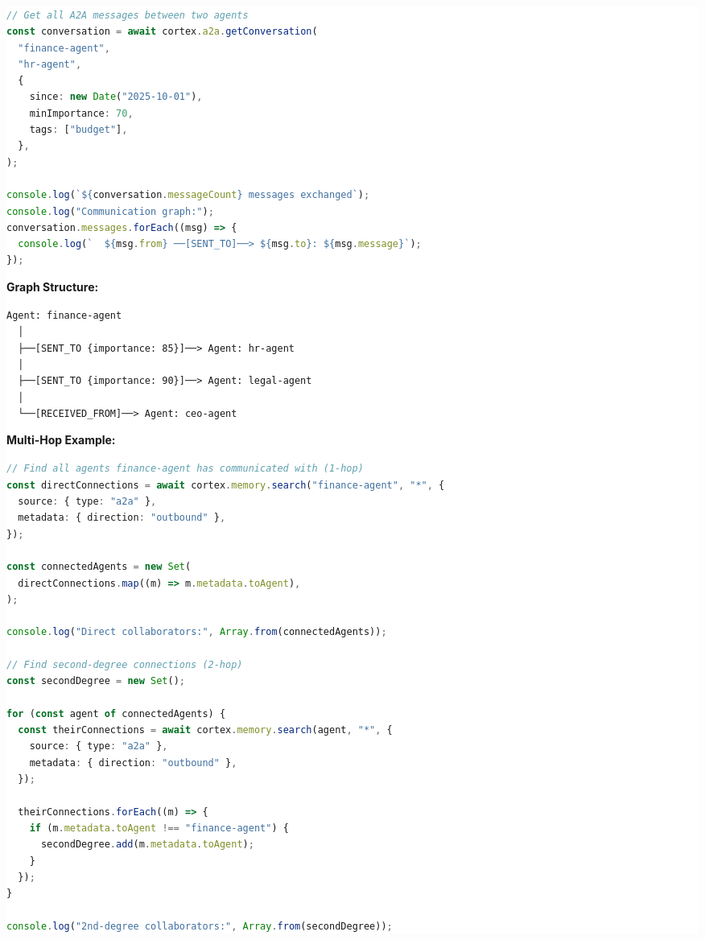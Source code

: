 ```typescript
// Get all A2A messages between two agents
const conversation = await cortex.a2a.getConversation(
  "finance-agent",
  "hr-agent",
  {
    since: new Date("2025-10-01"),
    minImportance: 70,
    tags: ["budget"],
  },
);

console.log(`${conversation.messageCount} messages exchanged`);
console.log("Communication graph:");
conversation.messages.forEach((msg) => {
  console.log(`  ${msg.from} ──[SENT_TO]──> ${msg.to}: ${msg.message}`);
});
```

**Graph Structure:**

```
Agent: finance-agent
  │
  ├──[SENT_TO {importance: 85}]──> Agent: hr-agent
  │
  ├──[SENT_TO {importance: 90}]──> Agent: legal-agent
  │
  └──[RECEIVED_FROM]──> Agent: ceo-agent
```

**Multi-Hop Example:**

```typescript
// Find all agents finance-agent has communicated with (1-hop)
const directConnections = await cortex.memory.search("finance-agent", "*", {
  source: { type: "a2a" },
  metadata: { direction: "outbound" },
});

const connectedAgents = new Set(
  directConnections.map((m) => m.metadata.toAgent),
);

console.log("Direct collaborators:", Array.from(connectedAgents));

// Find second-degree connections (2-hop)
const secondDegree = new Set();

for (const agent of connectedAgents) {
  const theirConnections = await cortex.memory.search(agent, "*", {
    source: { type: "a2a" },
    metadata: { direction: "outbound" },
  });

  theirConnections.forEach((m) => {
    if (m.metadata.toAgent !== "finance-agent") {
      secondDegree.add(m.metadata.toAgent);
    }
  });
}

console.log("2nd-degree collaborators:", Array.from(secondDegree));
```
